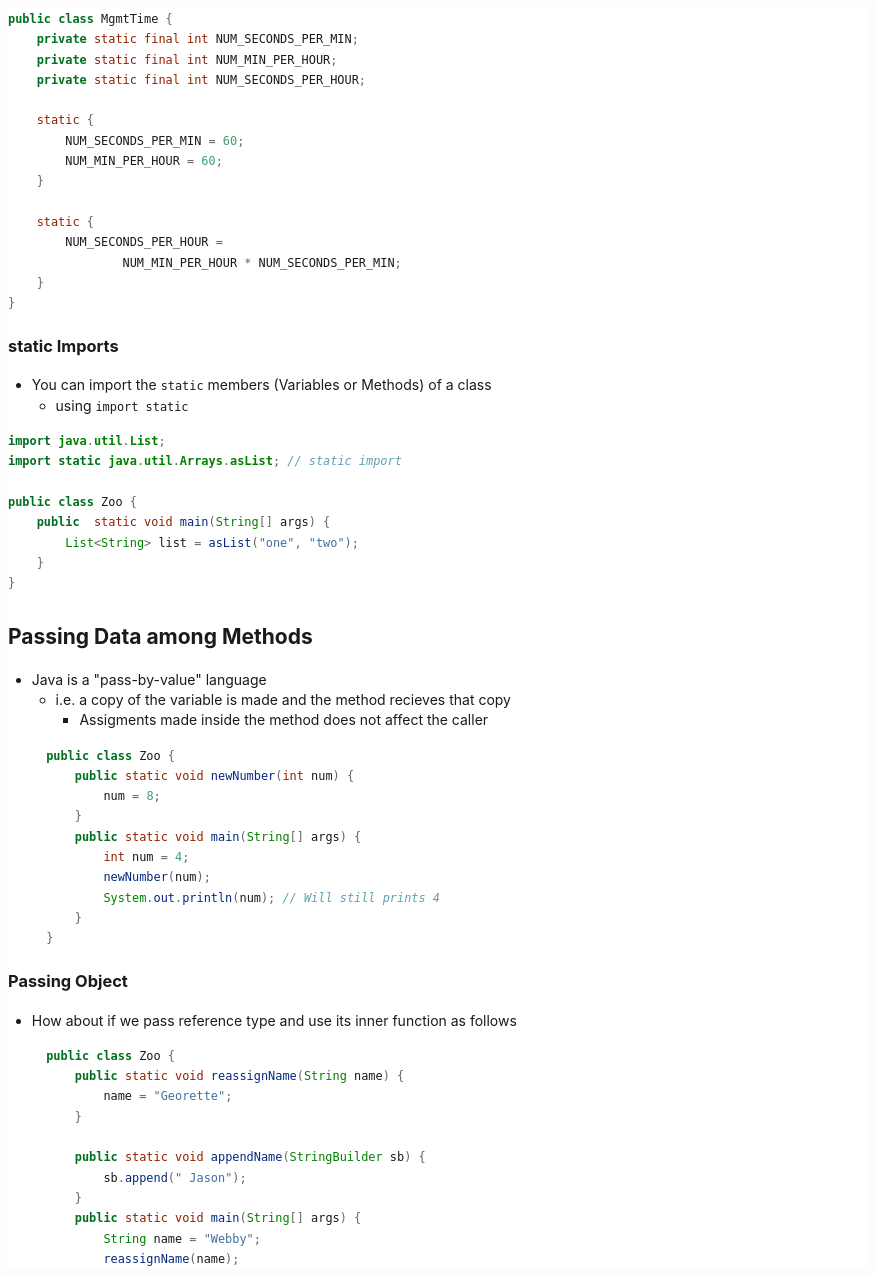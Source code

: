 ```java
public class MgmtTime {
    private static final int NUM_SECONDS_PER_MIN;
    private static final int NUM_MIN_PER_HOUR;
    private static final int NUM_SECONDS_PER_HOUR;
    
    static {
        NUM_SECONDS_PER_MIN = 60;
        NUM_MIN_PER_HOUR = 60;
    }
    
    static {
        NUM_SECONDS_PER_HOUR =
                NUM_MIN_PER_HOUR * NUM_SECONDS_PER_MIN;
    }
}
```

### static Imports
- You can import the `static` members (Variables or Methods) of a class
  - using `import static`
```java
import java.util.List;
import static java.util.Arrays.asList; // static import

public class Zoo {
    public  static void main(String[] args) {
        List<String> list = asList("one", "two");
    }
}
```

## Passing Data among Methods
- Java is a "pass-by-value" language
  - i.e. a copy of the variable is made and the method recieves that copy
    - Assigments made inside the method does not affect the caller
  ```java
    public class Zoo {
        public static void newNumber(int num) {
            num = 8;
        }
        public static void main(String[] args) {
            int num = 4;
            newNumber(num);
            System.out.println(num); // Will still prints 4
        }
    }
  ```


### Passing Object
- How about if we pass reference type and use its inner function as follows
  ```java
    public class Zoo {
        public static void reassignName(String name) {
            name = "Georette";
        }
    
        public static void appendName(StringBuilder sb) {
            sb.append(" Jason");
        }
        public static void main(String[] args) {
            String name = "Webby";
            reassignName(name);
  ```